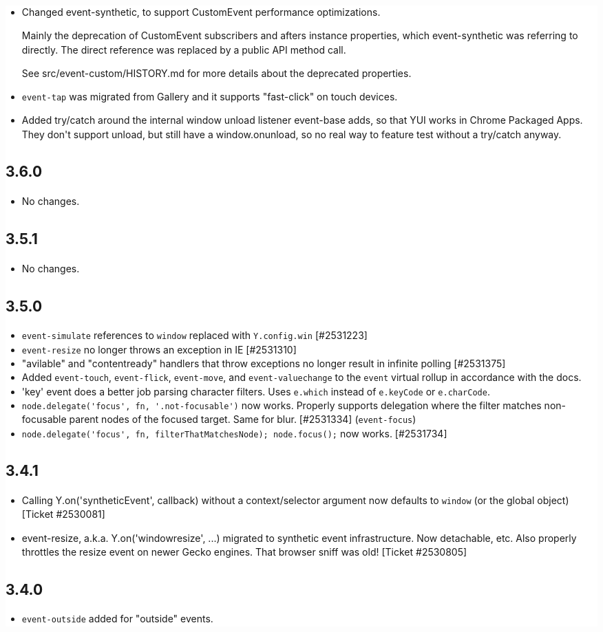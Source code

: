 * Changed event-synthetic, to support CustomEvent performance optimizations.

  Mainly the deprecation of CustomEvent subscribers and afters instance properties,
  which event-synthetic was referring to directly. The direct reference was replaced
  by a public API method call.

  See src/event-custom/HISTORY.md for more details about the deprecated properties.

* `event-tap` was migrated from Gallery and it supports "fast-click" on touch
  devices.

* Added try/catch around the internal window unload listener event-base adds,
  so that YUI works in Chrome Packaged Apps. They don't support unload,
  but still have a window.onunload, so no real way to feature test without
  a try/catch anyway.

3.6.0
-----

* No changes.

3.5.1
-----

  * No changes.

3.5.0
-----
  * `event-simulate` references to `window` replaced with `Y.config.win`
    [#2531223]
  * `event-resize` no longer throws an exception in IE [#2531310]
  * "avilable" and "contentready" handlers that throw exceptions no longer
    result in infinite polling [#2531375]
  * Added `event-touch`, `event-flick`, `event-move`, and `event-valuechange` to
    the `event` virtual rollup in accordance with the docs.
  * 'key' event does a better job parsing character filters. Uses `e.which`
    instead of `e.keyCode` or `e.charCode`.
  * `node.delegate('focus', fn, '.not-focusable')` now works.  Properly supports
    delegation where the filter matches non-focusable parent nodes of the
    focused target. Same for blur. [#2531334] (`event-focus`)
  * `node.delegate('focus', fn, filterThatMatchesNode); node.focus();` now
    works. [#2531734]

3.4.1
-----
  * Calling Y.on('syntheticEvent', callback) without a context/selector argument
    now defaults to `window` (or the global object) [Ticket #2530081]

  * event-resize, a.k.a. Y.on('windowresize', ...) migrated to synthetic event
    infrastructure. Now detachable, etc. Also properly throttles the resize
    event on newer Gecko engines. That browser sniff was old! [Ticket #2530805]

3.4.0
-----
  * `event-outside` added for "outside" events.
